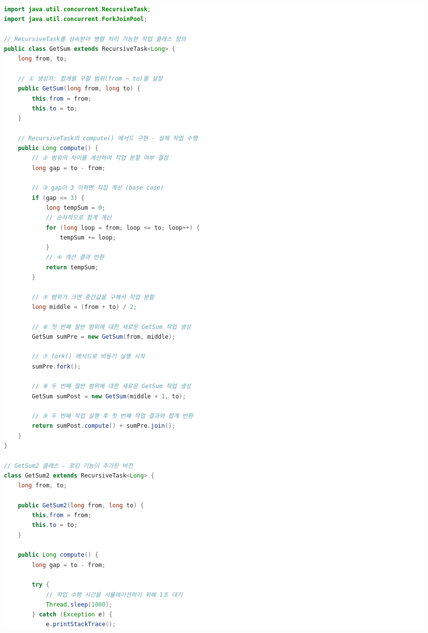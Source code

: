 ```java
import java.util.concurrent.RecursiveTask;
import java.util.concurrent.ForkJoinPool;

// RecursiveTask를 상속받아 병렬 처리 가능한 작업 클래스 정의
public class GetSum extends RecursiveTask<Long> {
    long from, to;
    
    // ① 생성자: 합계를 구할 범위(from ~ to)를 설정
    public GetSum(long from, long to) {
        this.from = from;
        this.to = to;
    }
    
    // RecursiveTask의 compute() 메서드 구현 - 실제 작업 수행
    public Long compute() {
        // ② 범위의 차이를 계산하여 작업 분할 여부 결정
        long gap = to - from;
        
        // ③ gap이 3 이하면 직접 계산 (base case)
        if (gap <= 3) {
            long tempSum = 0;
            // 순차적으로 합계 계산
            for (long loop = from; loop <= to; loop++) {
                tempSum += loop;
            }
            // ④ 계산 결과 반환
            return tempSum;
        }
        
        // ⑤ 범위가 크면 중간값을 구해서 작업 분할
        long middle = (from + to) / 2;
        
        // ⑥ 첫 번째 절반 범위에 대한 새로운 GetSum 작업 생성
        GetSum sumPre = new GetSum(from, middle);
        
        // ⑦ fork() 메서드로 비동기 실행 시작
        sumPre.fork();
        
        // ⑧ 두 번째 절반 범위에 대한 새로운 GetSum 작업 생성
        GetSum sumPost = new GetSum(middle + 1, to);
        
        // ⑨ 두 번째 작업 실행 후 첫 번째 작업 결과와 합계 반환
        return sumPost.compute() + sumPre.join();
    }
}

// GetSum2 클래스 - 로깅 기능이 추가된 버전
class GetSum2 extends RecursiveTask<Long> {
    long from, to;
    
    public GetSum2(long from, long to) {
        this.from = from;
        this.to = to;
    }
    
    public Long compute() {
        long gap = to - from;
        
        try {
            // 작업 수행 시간을 시뮬레이션하기 위해 1초 대기
            Thread.sleep(1000);
        } catch (Exception e) {
            e.printStackTrace();
```